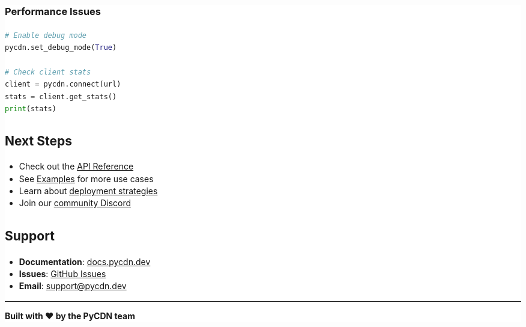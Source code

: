 ### Performance Issues
```python
# Enable debug mode
pycdn.set_debug_mode(True)

# Check client stats
client = pycdn.connect(url)
stats = client.get_stats()
print(stats)
```

## Next Steps

- Check out the [API Reference](api_reference.md)
- See [Examples](examples.md) for more use cases
- Learn about [deployment strategies](deployment.md)
- Join our [community Discord](https://discord.gg/pycdn)

## Support

- **Documentation**: [docs.pycdn.dev](https://docs.pycdn.dev)
- **Issues**: [GitHub Issues](https://github.com/harshalmore31/pycdn/issues)
- **Email**: support@pycdn.dev

---

**Built with ❤️ by the PyCDN team**